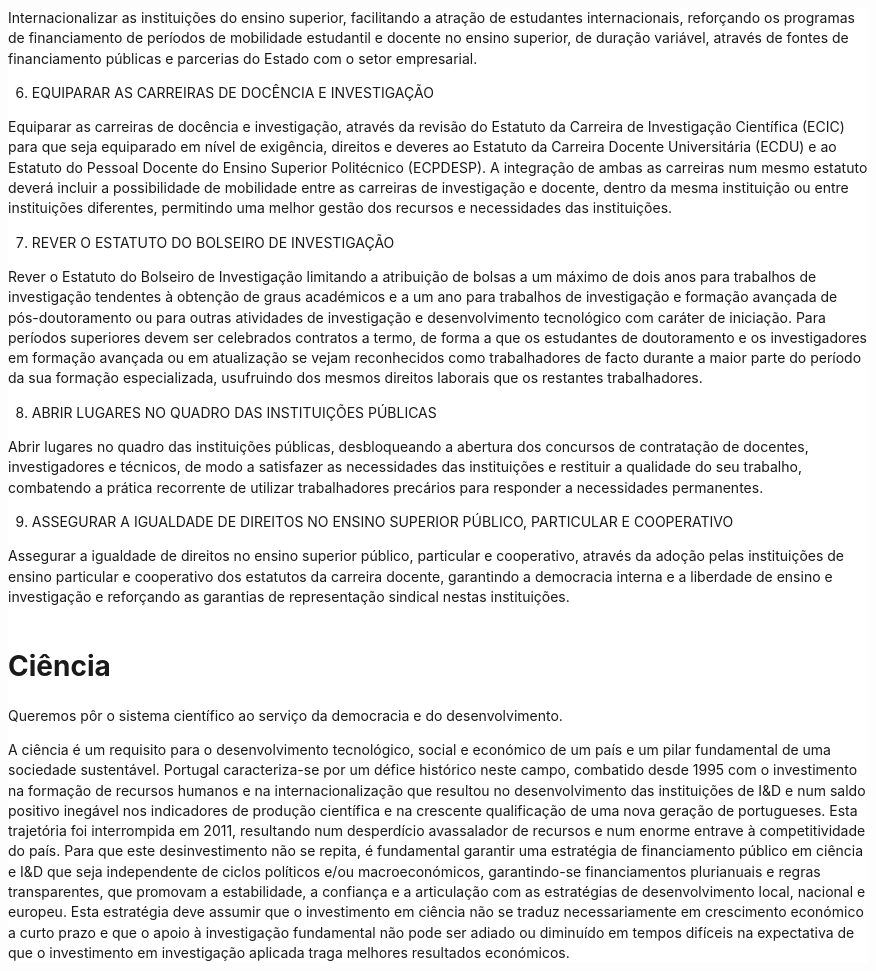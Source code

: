 Internacionalizar as instituições do ensino superior, facilitando a atração de estudantes internacionais, reforçando os programas de financiamento de períodos de mobilidade estudantil e docente no ensino superior, de duração variável, através de fontes de financiamento públicas e parcerias do Estado com o setor empresarial.

6. EQUIPARAR AS CARREIRAS DE DOCÊNCIA E INVESTIGAÇÃO

Equiparar as carreiras de docência e investigação, através da revisão do Estatuto da Carreira de Investigação Científica (ECIC) para que seja equiparado em nível de exigência, direitos e deveres ao Estatuto da Carreira Docente Universitária (ECDU) e ao Estatuto do Pessoal Docente do Ensino Superior Politécnico (ECPDESP). A integração de ambas as carreiras num mesmo estatuto deverá incluir a possibilidade de mobilidade entre as carreiras de investigação e docente, dentro da mesma instituição ou entre instituições diferentes, permitindo uma melhor gestão dos recursos e necessidades das instituições.

7. REVER O ESTATUTO DO BOLSEIRO DE INVESTIGAÇÃO

Rever o Estatuto do Bolseiro de Investigação limitando a atribuição de bolsas a um máximo de dois anos para trabalhos de investigação tendentes à obtenção de graus académicos e a um ano para trabalhos de investigação e formação avançada de pós-doutoramento ou para outras atividades de investigação e desenvolvimento tecnológico com caráter de iniciação. Para períodos superiores devem ser celebrados contratos a termo, de forma a que os estudantes de doutoramento e os investigadores em formação avançada ou em atualização se vejam reconhecidos como trabalhadores de facto durante a maior parte do período da sua formação especializada, usufruindo dos mesmos direitos laborais que os restantes trabalhadores.

8. ABRIR LUGARES NO QUADRO DAS INSTITUIÇÕES PÚBLICAS

Abrir lugares no quadro das instituições públicas, desbloqueando a abertura dos concursos de contratação de docentes, investigadores e técnicos, de modo a satisfazer as necessidades das instituições e restituir a qualidade do seu trabalho, combatendo a prática recorrente de utilizar trabalhadores precários para responder a necessidades permanentes.

9. ASSEGURAR A IGUALDADE DE DIREITOS NO ENSINO SUPERIOR PÚBLICO, PARTICULAR E COOPERATIVO

Assegurar a igualdade de direitos no ensino superior público, particular e cooperativo, através da adoção pelas instituições de ensino particular e cooperativo dos estatutos da carreira docente, garantindo a democracia interna e a liberdade de ensino e investigação e reforçando as garantias de representação sindical nestas instituições.

# Ciência

Queremos pôr o sistema científico ao serviço da democracia e do desenvolvimento.

A ciência é um requisito para o desenvolvimento tecnológico, social e económico de um país e um pilar fundamental de uma sociedade sustentável. Portugal caracteriza-se por um défice histórico neste campo, combatido desde 1995 com o investimento na formação de recursos humanos e na internacionalização que resultou no desenvolvimento das instituições de I&D e num saldo positivo inegável nos indicadores de produção científica e na crescente qualificação de uma nova geração de portugueses. Esta trajetória foi interrompida em 2011, resultando num desperdício avassalador de recursos e num enorme entrave à competitividade do país. Para que este desinvestimento não se repita, é fundamental garantir uma estratégia de financiamento público em ciência e I&D que seja independente de ciclos políticos e/ou macroeconómicos, garantindo-se financiamentos plurianuais e regras transparentes, que promovam a estabilidade, a confiança e a articulação com as estratégias de desenvolvimento local, nacional e europeu. Esta estratégia deve assumir que o investimento em ciência não se traduz necessariamente em crescimento económico a curto prazo e que o apoio à investigação fundamental não pode ser adiado ou diminuído em tempos difíceis na expectativa de que o investimento em investigação aplicada traga melhores resultados económicos.
